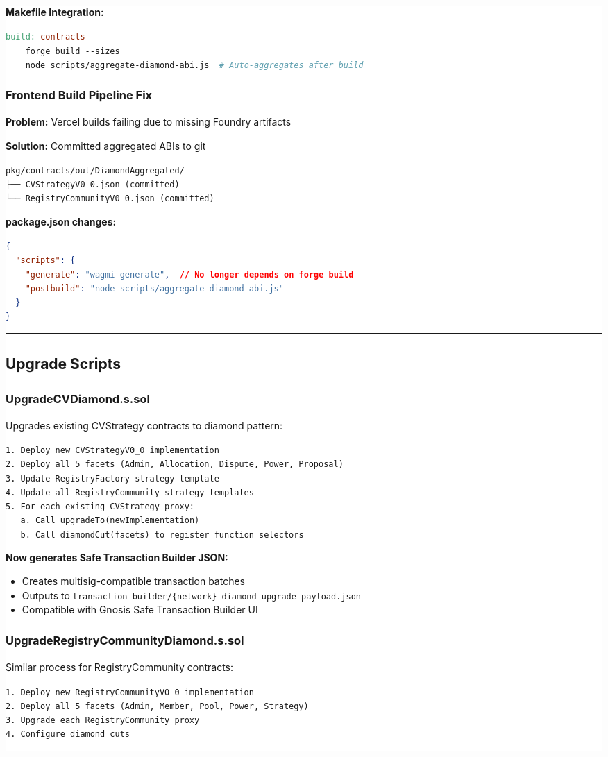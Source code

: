 **Makefile Integration:**
```makefile
build: contracts
    forge build --sizes
    node scripts/aggregate-diamond-abi.js  # Auto-aggregates after build
```

### Frontend Build Pipeline Fix

**Problem:** Vercel builds failing due to missing Foundry artifacts

**Solution:** Committed aggregated ABIs to git
```
pkg/contracts/out/DiamondAggregated/
├── CVStrategyV0_0.json (committed)
└── RegistryCommunityV0_0.json (committed)
```

**package.json changes:**
```json
{
  "scripts": {
    "generate": "wagmi generate",  // No longer depends on forge build
    "postbuild": "node scripts/aggregate-diamond-abi.js"
  }
}
```

---

## Upgrade Scripts

### UpgradeCVDiamond.s.sol

Upgrades existing CVStrategy contracts to diamond pattern:

```solidity
1. Deploy new CVStrategyV0_0 implementation
2. Deploy all 5 facets (Admin, Allocation, Dispute, Power, Proposal)
3. Update RegistryFactory strategy template
4. Update all RegistryCommunity strategy templates
5. For each existing CVStrategy proxy:
   a. Call upgradeTo(newImplementation)
   b. Call diamondCut(facets) to register function selectors
```

**Now generates Safe Transaction Builder JSON:**
- Creates multisig-compatible transaction batches
- Outputs to `transaction-builder/{network}-diamond-upgrade-payload.json`
- Compatible with Gnosis Safe Transaction Builder UI

### UpgradeRegistryCommunityDiamond.s.sol

Similar process for RegistryCommunity contracts:
```solidity
1. Deploy new RegistryCommunityV0_0 implementation
2. Deploy all 5 facets (Admin, Member, Pool, Power, Strategy)
3. Upgrade each RegistryCommunity proxy
4. Configure diamond cuts
```

---
